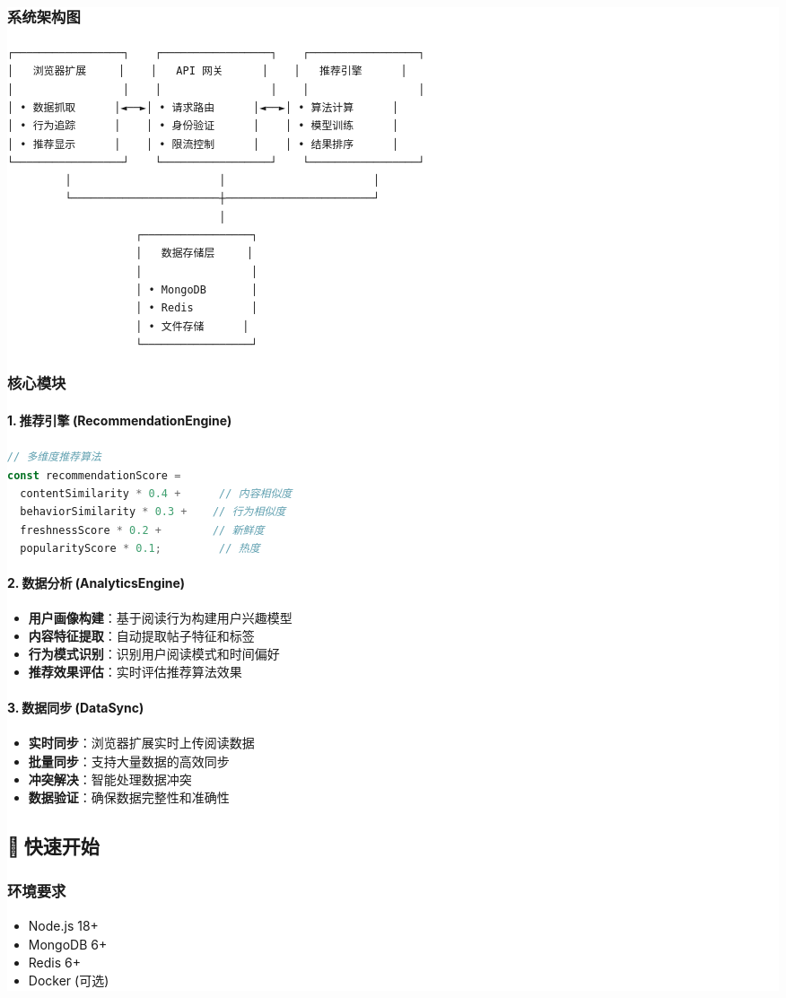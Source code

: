 ### 系统架构图
```
┌─────────────────┐    ┌─────────────────┐    ┌─────────────────┐
│   浏览器扩展     │    │   API 网关      │    │   推荐引擎      │
│                 │    │                 │    │                 │
│ • 数据抓取      │◄──►│ • 请求路由      │◄──►│ • 算法计算      │
│ • 行为追踪      │    │ • 身份验证      │    │ • 模型训练      │
│ • 推荐显示      │    │ • 限流控制      │    │ • 结果排序      │
└─────────────────┘    └─────────────────┘    └─────────────────┘
         │                       │                       │
         └───────────────────────┼───────────────────────┘
                                 │
                    ┌─────────────────┐
                    │   数据存储层     │
                    │                 │
                    │ • MongoDB       │
                    │ • Redis         │
                    │ • 文件存储      │
                    └─────────────────┘
```

### 核心模块

#### 1. 推荐引擎 (RecommendationEngine)
```javascript
// 多维度推荐算法
const recommendationScore = 
  contentSimilarity * 0.4 +      // 内容相似度
  behaviorSimilarity * 0.3 +    // 行为相似度  
  freshnessScore * 0.2 +        // 新鲜度
  popularityScore * 0.1;         // 热度
```

#### 2. 数据分析 (AnalyticsEngine)
- **用户画像构建**：基于阅读行为构建用户兴趣模型
- **内容特征提取**：自动提取帖子特征和标签
- **行为模式识别**：识别用户阅读模式和时间偏好
- **推荐效果评估**：实时评估推荐算法效果

#### 3. 数据同步 (DataSync)
- **实时同步**：浏览器扩展实时上传阅读数据
- **批量同步**：支持大量数据的高效同步
- **冲突解决**：智能处理数据冲突
- **数据验证**：确保数据完整性和准确性

## 🚀 快速开始

### 环境要求
- Node.js 18+
- MongoDB 6+
- Redis 6+
- Docker (可选)
